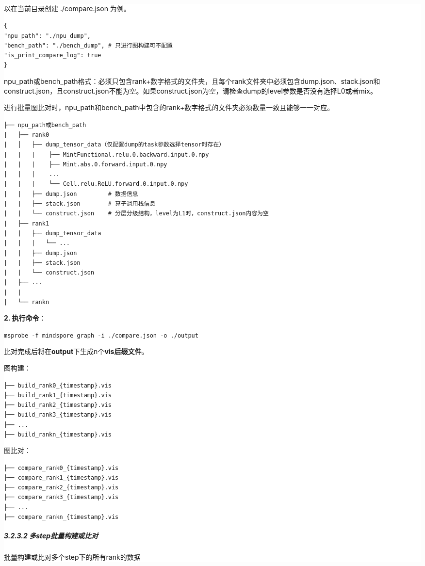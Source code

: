以在当前目录创建 ./compare.json 为例。
```
{
"npu_path": "./npu_dump",
"bench_path": "./bench_dump", # 只进行图构建可不配置
"is_print_compare_log": true
}
```
npu_path或bench_path格式：必须只包含rank+数字格式的文件夹，且每个rank文件夹中必须包含dump.json、stack.json和construct.json，且construct.json不能为空。如果construct.json为空，请检查dump的level参数是否没有选择L0或者mix。

进行批量图比对时，npu_path和bench_path中包含的rank+数字格式的文件夹必须数量一致且能够一一对应。
```
├── npu_path或bench_path
|   ├── rank0
|   │   ├── dump_tensor_data（仅配置dump的task参数选择tensor时存在）
|   |   |    ├── MintFunctional.relu.0.backward.input.0.npy
|   |   |    ├── Mint.abs.0.forward.input.0.npy
|   |   |    ...
|   |   |    └── Cell.relu.ReLU.forward.0.input.0.npy
|   |   ├── dump.json         # 数据信息
|   |   ├── stack.json        # 算子调用栈信息
|   |   └── construct.json    # 分层分级结构，level为L1时，construct.json内容为空
|   ├── rank1
|   |   ├── dump_tensor_data
|   |   |   └── ...
|   |   ├── dump.json
|   |   ├── stack.json
|   |   └── construct.json
|   ├── ...
|   |
|   └── rankn
```
**2. 执行命令**：
```
msprobe -f mindspore graph -i ./compare.json -o ./output
```
比对完成后将在**output**下生成n个**vis后缀文件**。

图构建：
```
├── build_rank0_{timestamp}.vis
├── build_rank1_{timestamp}.vis
├── build_rank2_{timestamp}.vis
├── build_rank3_{timestamp}.vis
├── ...
├── build_rankn_{timestamp}.vis
```
图比对：
```
├── compare_rank0_{timestamp}.vis
├── compare_rank1_{timestamp}.vis
├── compare_rank2_{timestamp}.vis
├── compare_rank3_{timestamp}.vis
├── ...
├── compare_rankn_{timestamp}.vis
```
##### 3.2.3.2 多step批量构建或比对
批量构建或比对多个step下的所有rank的数据

